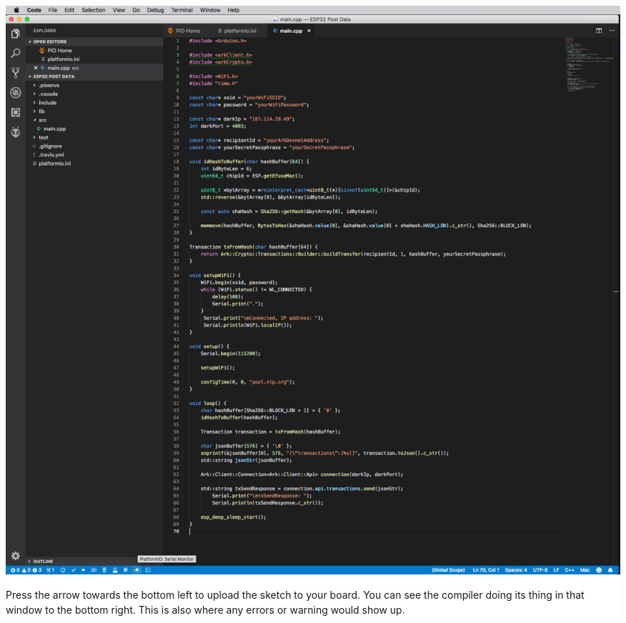 ![PIO Serial 1](./assets/storing-data-on-the-blockchain/2-pio-serial-monitor-1.png)

Press the arrow towards the bottom left to upload the sketch to your board.
You can see the compiler doing its thing in that window to the bottom right. This is also where any errors or warning would show up.
